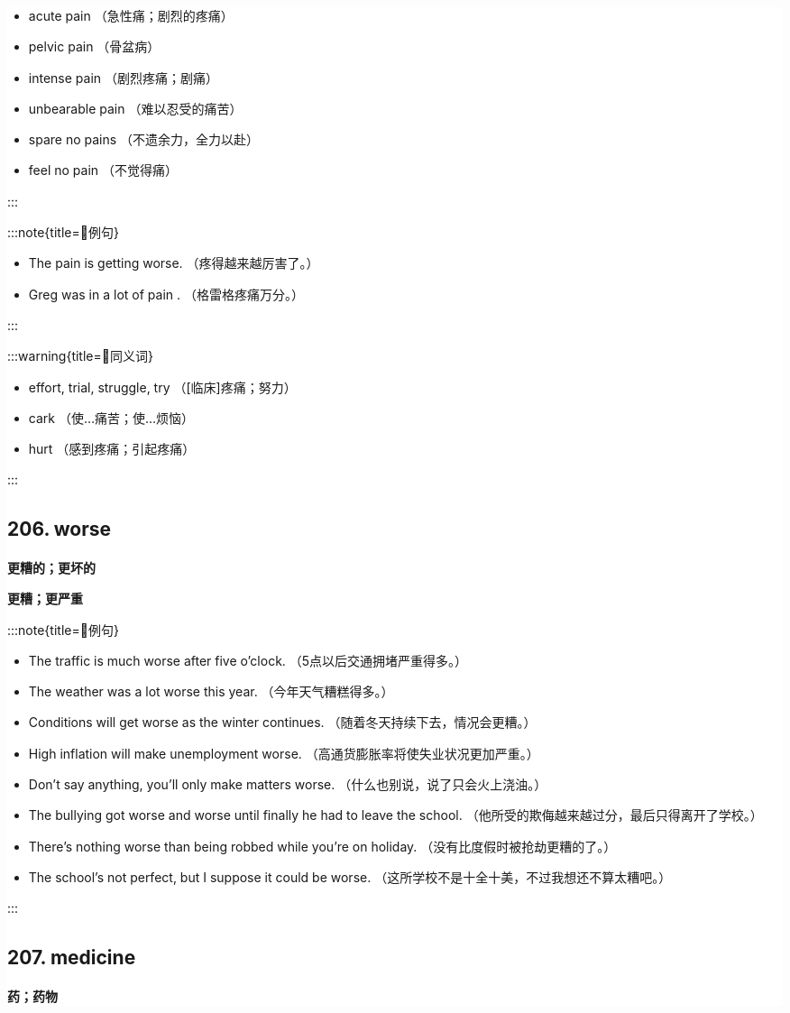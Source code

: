- acute pain （急性痛；剧烈的疼痛）

- pelvic pain （骨盆病）

- intense pain （剧烈疼痛；剧痛）

- unbearable pain （难以忍受的痛苦）

- spare no pains （不遗余力，全力以赴）

- feel no pain （不觉得痛）

:::

:::note{title=🎤例句}

- The pain is getting worse. （疼得越来越厉害了。）

- Greg was in a lot of pain . （格雷格疼痛万分。）

:::

:::warning{title=🤔同义词}

- effort, trial, struggle, try （[临床]疼痛；努力）

- cark （使…痛苦；使…烦恼）

- hurt （感到疼痛；引起疼痛）

:::


## 206. worse

**更糟的；更坏的**

**更糟；更严重**

:::note{title=🎤例句}

- The traffic is much worse after five o’clock. （5点以后交通拥堵严重得多。）

- The weather was a lot worse this year. （今年天气糟糕得多。）

- Conditions will get worse as the winter continues. （随着冬天持续下去，情况会更糟。）

- High inflation will make unemployment worse. （高通货膨胀率将使失业状况更加严重。）

- Don’t say anything, you’ll only make matters worse. （什么也别说，说了只会火上浇油。）

- The bullying got worse and worse until finally he had to leave the school. （他所受的欺侮越来越过分，最后只得离开了学校。）

- There’s nothing worse than being robbed while you’re on holiday. （没有比度假时被抢劫更糟的了。）

- The school’s not perfect, but I suppose it could be worse. （这所学校不是十全十美，不过我想还不算太糟吧。）

:::

## 207. medicine

**药；药物**

